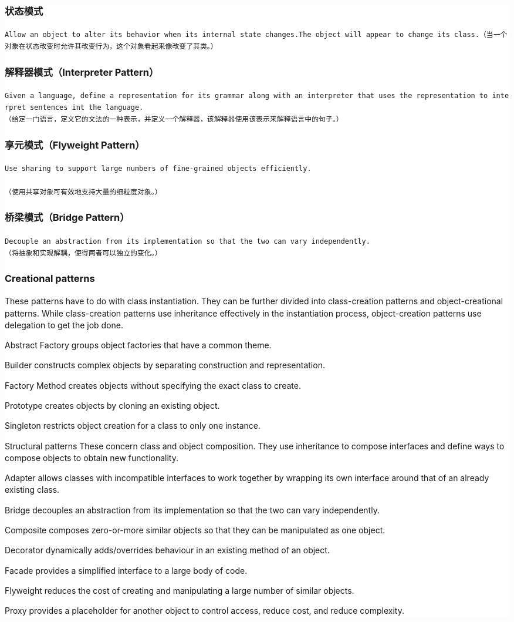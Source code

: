 ### 状态模式

	Allow an object to alter its behavior when its internal state changes.The object will appear to change its class.（当一个对象在状态改变时允许其改变行为，这个对象看起来像改变了其类。）
 
### 解释器模式（Interpreter Pattern）

	Given a language, define a representation for its grammar along with an interpreter that uses the representation to interpret sentences int the language.
	（给定一门语言，定义它的文法的一种表示，并定义一个解释器，该解释器使用该表示来解释语言中的句子。）
 
### 享元模式（Flyweight Pattern）

	Use sharing to support large numbers of fine-grained objects efficiently.

	（使用共享对象可有效地支持大量的细粒度对象。）
 
### 桥梁模式（Bridge Pattern）

	Decouple an abstraction from its implementation so that the two can vary independently.
	（将抽象和实现解耦，使得两者可以独立的变化。）
 
 
### Creational patterns

These patterns have to do with class instantiation. They can be further divided into class-creation patterns and object-creational patterns. While class-creation patterns use inheritance effectively in the instantiation process, object-creation patterns use delegation to get the job done.

Abstract Factory groups object factories that have a common theme.

Builder constructs complex objects by separating construction and representation.

Factory Method creates objects without specifying the exact class to create.

Prototype creates objects by cloning an existing object.

Singleton restricts object creation for a class to only one instance.

Structural patterns
These concern class and object composition. They use inheritance to compose interfaces and define ways to compose objects to obtain new functionality.

Adapter allows classes with incompatible interfaces to work together by wrapping its own interface around that of an already existing class.

Bridge decouples an abstraction from its implementation so that the two can vary independently.

Composite composes zero-or-more similar objects so that they can be manipulated as one object.

Decorator dynamically adds/overrides behaviour in an existing method of an object.

Facade provides a simplified interface to a large body of code.

Flyweight reduces the cost of creating and manipulating a large number of similar objects.

Proxy provides a placeholder for another object to control access, reduce cost, and reduce complexity.
